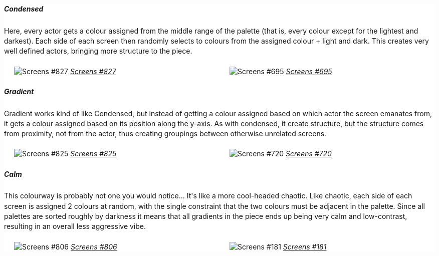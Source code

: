 ##### Condensed

Here, every actor gets a colour assigned from the middle range of the palette
(that is, every colour except for the lightest and darkest). Each side of each
screen then randomly selects to colours from the assigned colour + light and
dark. This creates very well defined actors, bringing more structure to the
piece.

<div style="display:grid; grid-template-columns: 1fr 1fr; grid-gap: 40px; margin: 20px">
<div>
<img src="assets/images/screens/255000827.jpeg" alt="Screens #827">
<a href="https://www.artblocks.io/token/255000827"><i>Screens #827</i></a>
</div>
<div>
<img src="assets/images/screens/255000695.jpeg" alt="Screens #695">  
<a href="https://www.artblocks.io/token/255000695"><i>Screens #695</i></a>
</div>
</div>

##### Gradient

Gradient works kind of like Condensed, but instead of getting a colour assigned
based on which actor the screen emanates from, it gets a colour assigned based
on its position along the y-axis. As with condensed, it create structure, but
the structure comes from proximity, not from the actor, thus creating groupings
between otherwise unrelated screens.

<div style="display:grid; grid-template-columns: 1fr 1fr; grid-gap: 40px; margin: 20px">
<div>
<img src="assets/images/screens/255000825.jpeg" alt="Screens #825">
<a href="https://www.artblocks.io/token/255000825"><i>Screens #825</i></a>
</div>
<div>
<img src="assets/images/screens/255000720.jpeg" alt="Screens #720">  
<a href="https://www.artblocks.io/token/255000720"><i>Screens #720</i></a>
</div>
</div>

##### Calm

This colourway is probably not one you would notice... It's like a more
cool-headed chaotic. Like chaotic, each side of each screen is assigned 2
colours at random, with the single constraint that the two colours must be
adjacent in the palette. Since all palettes are sorted roughly by darkness it
means that all gradients in the piece ends up being very calm and low-contrast,
resulting in an overall less aggressive vibe.

<div style="display:grid; grid-template-columns: 1fr 1fr; grid-gap: 40px; margin: 20px">
<div>
<img src="assets/images/screens/255000806.jpeg" alt="Screens #806">
<a href="https://www.artblocks.io/token/255000806"><i>Screens #806</i></a>
</div>
<div>
<img src="assets/images/screens/255000181.jpeg" alt="Screens #181">  
<a href="https://www.artblocks.io/token/255000181"><i>Screens #181</i></a>
</div>
</div>
